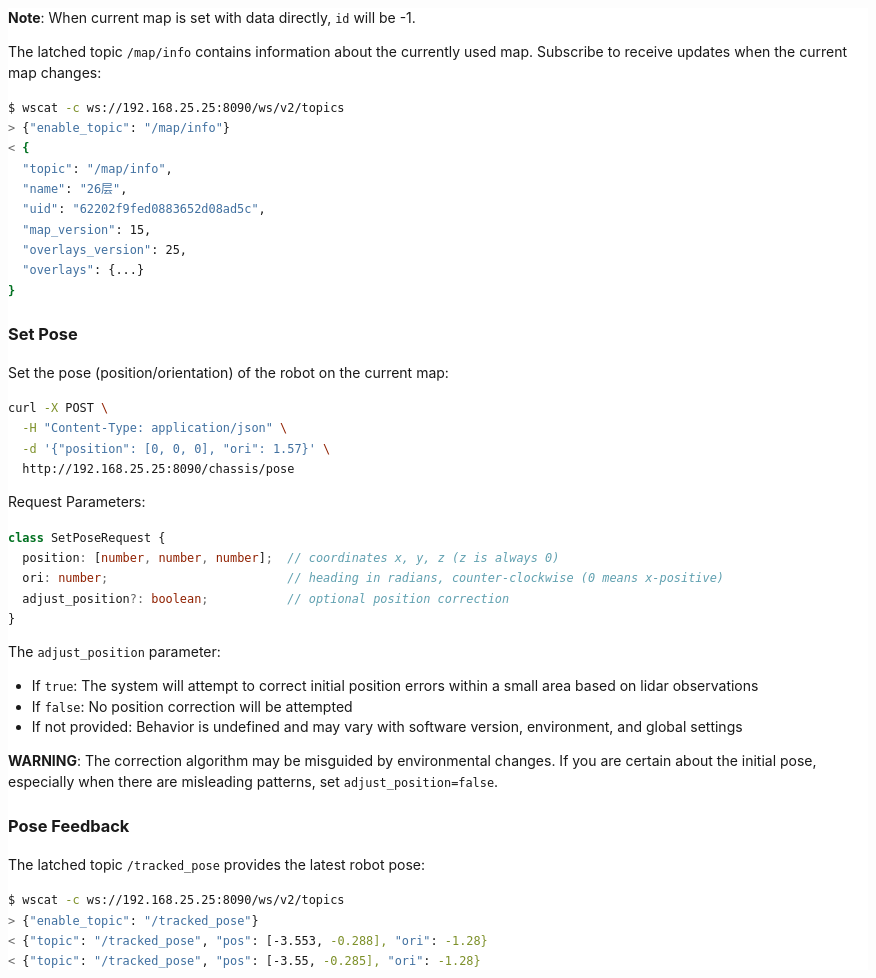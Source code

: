**Note**: When current map is set with data directly, `id` will be -1.

The latched topic `/map/info` contains information about the currently used map. Subscribe to receive updates when the current map changes:

```bash
$ wscat -c ws://192.168.25.25:8090/ws/v2/topics
> {"enable_topic": "/map/info"}
< {
  "topic": "/map/info",
  "name": "26层",
  "uid": "62202f9fed0883652d08ad5c",
  "map_version": 15,
  "overlays_version": 25,
  "overlays": {...}
}
```

### Set Pose
Set the pose (position/orientation) of the robot on the current map:

```bash
curl -X POST \
  -H "Content-Type: application/json" \
  -d '{"position": [0, 0, 0], "ori": 1.57}' \
  http://192.168.25.25:8090/chassis/pose
```

Request Parameters:
```typescript
class SetPoseRequest {
  position: [number, number, number];  // coordinates x, y, z (z is always 0)
  ori: number;                         // heading in radians, counter-clockwise (0 means x-positive)
  adjust_position?: boolean;           // optional position correction
}
```

The `adjust_position` parameter:
- If `true`: The system will attempt to correct initial position errors within a small area based on lidar observations
- If `false`: No position correction will be attempted
- If not provided: Behavior is undefined and may vary with software version, environment, and global settings

**WARNING**: The correction algorithm may be misguided by environmental changes. If you are certain about the initial pose, especially when there are misleading patterns, set `adjust_position=false`.

### Pose Feedback
The latched topic `/tracked_pose` provides the latest robot pose:

```bash
$ wscat -c ws://192.168.25.25:8090/ws/v2/topics
> {"enable_topic": "/tracked_pose"}
< {"topic": "/tracked_pose", "pos": [-3.553, -0.288], "ori": -1.28}
< {"topic": "/tracked_pose", "pos": [-3.55, -0.285], "ori": -1.28}
```
